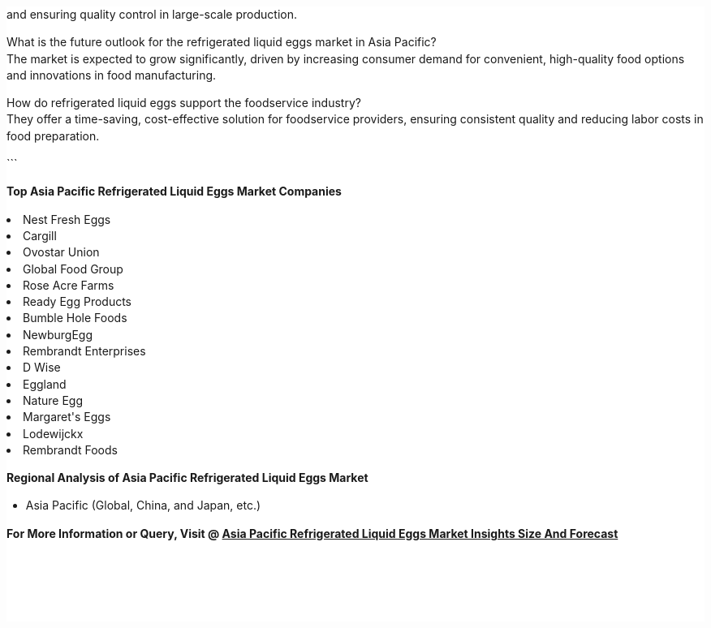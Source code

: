 and ensuring quality control in large-scale production.</p> <p>What is the future outlook for the refrigerated liquid eggs market in Asia Pacific? <br> The market is expected to grow significantly, driven by increasing consumer demand for convenient, high-quality food options and innovations in food manufacturing.</p> <p>How do refrigerated liquid eggs support the foodservice industry? <br> They offer a time-saving, cost-effective solution for foodservice providers, ensuring consistent quality and reducing labor costs in food preparation.</p> ```</p><p><strong>Top Asia Pacific Refrigerated Liquid Eggs Market Companies</strong></p><div data-test-id=""><p><li>Nest Fresh Eggs</li><li> Cargill</li><li> Ovostar Union</li><li> Global Food Group</li><li> Rose Acre Farms</li><li> Ready Egg Products</li><li> Bumble Hole Foods</li><li> NewburgEgg</li><li> Rembrandt Enterprises</li><li> D Wise</li><li> Eggland</li><li> Nature Egg</li><li> Margaret's Eggs</li><li> Lodewijckx</li><li> Rembrandt Foods</li></p><div><strong>Regional Analysis of&nbsp;Asia Pacific Refrigerated Liquid Eggs Market</strong></div><ul><li dir="ltr"><p dir="ltr">Asia Pacific (Global, China, and Japan, etc.)</p></li></ul><p><strong>For More Information or Query, Visit @&nbsp;</strong><strong><a href="https://www.verifiedmarketreports.com/product/refrigerated-liquid-eggs-market/?utm_source=Github-Feb&amp;utm_medium=219" target="_blank">Asia Pacific Refrigerated Liquid Eggs Market Insights Size And Forecast</a></strong></p></div><h2>&nbsp;</h2><div data-test-id="">&nbsp;</div>
